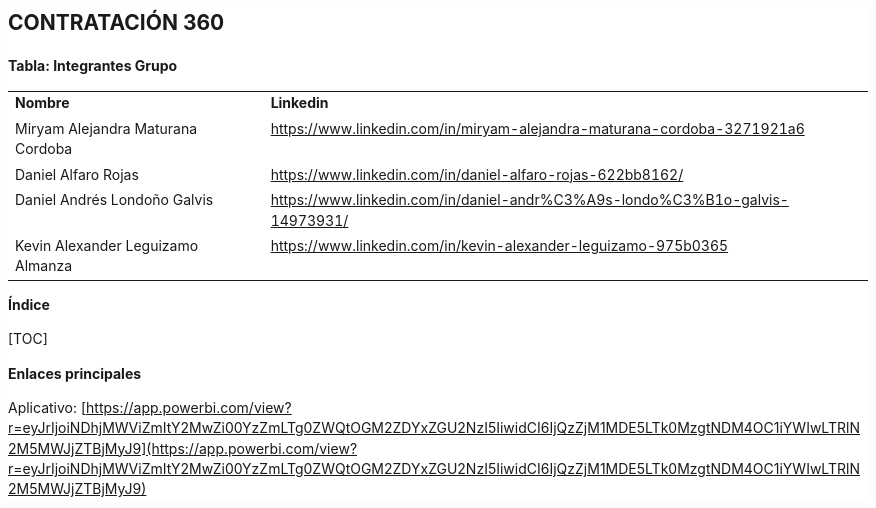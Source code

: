 ## CONTRATACIÓN 360

**Tabla: Integrantes Grupo**


<table>
  <tr>
   <td><strong>Nombre</strong>
   </td>
   <td><strong>Linkedin</strong>
   </td>
  </tr>
  <tr>
   <td>Miryam Alejandra Maturana Cordoba
   </td>
   <td><span style="text-decoration:underline;">https://www.linkedin.com/in/miryam-alejandra-maturana-cordoba-3271921a6</span>
   </td>
  </tr>
  <tr>
   <td>Daniel Alfaro Rojas
   </td>
   <td><a href="https://www.linkedin.com/in/daniel-alfaro-rojas-622bb8162/">https://www.linkedin.com/in/daniel-alfaro-rojas-622bb8162/</a>
   </td>
  </tr>
  <tr>
   <td>Daniel Andrés Londoño Galvis
   </td>
   <td><a href="https://www.linkedin.com/in/daniel-andr%C3%A9s-londo%C3%B1o-galvis-14973931/">https://www.linkedin.com/in/daniel-andr%C3%A9s-londo%C3%B1o-galvis-14973931/</a>
   </td>
  </tr>
  <tr>
   <td>Kevin Alexander Leguizamo Almanza
   </td>
   <td><span style="text-decoration:underline;">https://www.linkedin.com/in/kevin-alexander-leguizamo-975b0365</span>
   </td>
  </tr>
</table>


**Índice**

[TOC]


**Enlaces principales**

Aplicativo: [https://app.powerbi.com/view?r=eyJrIjoiNDhjMWViZmItY2MwZi00YzZmLTg0ZWQtOGM2ZDYxZGU2NzI5IiwidCI6IjQzZjM1MDE5LTk0MzgtNDM4OC1iYWIwLTRlN2M5MWJjZTBjMyJ9](https://app.powerbi.com/view?r=eyJrIjoiNDhjMWViZmItY2MwZi00YzZmLTg0ZWQtOGM2ZDYxZGU2NzI5IiwidCI6IjQzZjM1MDE5LTk0MzgtNDM4OC1iYWIwLTRlN2M5MWJjZTBjMyJ9)
